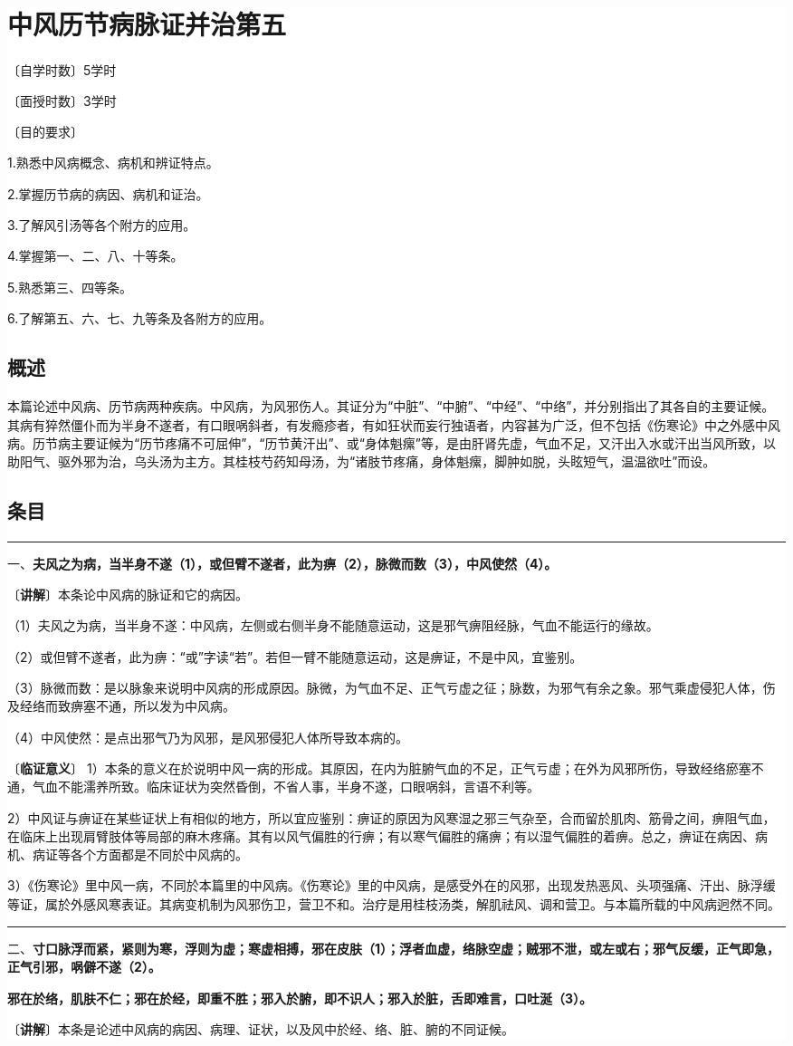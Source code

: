 # 中风历节病脉证并治第五

〔自学时数〕5学时

〔面授时数〕3学时

〔目的要求〕

1.熟悉中风病概念、病机和辨证特点。

2.掌握历节病的病因、病机和证治。

3.了解风引汤等各个附方的应用。

4.掌握第一、二、八、十等条。

5.熟悉第三、四等条。

6.了解第五、六、七、九等条及各附方的应用。

## **概述**

本篇论述中风病、历节病两种疾病。中风病，为风邪伤人。其证分为“中脏”、“中腑”、“中经”、“中络”，并分别指出了其各自的主要证候。其病有猝然僵仆而为半身不遂者，有口眼㖞斜者，有发瘾疹者，有如狂状而妄行独语者，内容甚为广泛，但不包括《伤寒论》中之外感中风病。历节病主要证候为“历节疼痛不可屈伸”，“历节黄汗出”、或“身体魁瘰”等，是由肝肾先虚，气血不足，又汗出入水或汗出当风所致，以助阳气、驱外邪为治，乌头汤为主方。其桂枝芍药知母汤，为“诸肢节疼痛，身体魁瘰，脚肿如脱，头眩短气，温温欲吐”而设。

## 条目

------

一、**夫风之为病，当半身不遂（1），或但臂不遂者，此为痹（2），脉微而数（3），中风使然（4）。**

〔**讲解**〕本条论中风病的脉证和它的病因。

（1）夫风之为病，当半身不遂：中风病，左侧或右侧半身不能随意运动，这是邪气痹阻经脉，气血不能运行的缘故。

（2）或但臂不遂者，此为痹：“或”字读“若”。若但一臂不能随意运动，这是痹证，不是中风，宜鉴别。

（3）脉微而数：是以脉象来说明中风病的形成原因。脉微，为气血不足、正气亏虚之征；脉数，为邪气有余之象。邪气乘虚侵犯人体，伤及经络而致痹塞不通，所以发为中风病。

（4）中风使然：是点出邪气乃为风邪，是风邪侵犯人体所导致本病的。

〔**临证意义**〕  1）本条的意义在於说明中风一病的形成。其原因，在内为脏腑气血的不足，正气亏虚；在外为风邪所伤，导致经络瘀塞不通，气血不能濡养所致。临床证状为突然昏倒，不省人事，半身不遂，口眼㖞斜，言语不利等。

2）中风证与痹证在某些证状上有相似的地方，所以宜应鉴别：痹证的原因为风寒湿之邪三气杂至，合而留於肌肉、筋骨之间，痹阻气血，在临床上出现肩臂肢体等局部的麻木疼痛。其有以风气偏胜的行痹；有以寒气偏胜的痛痹；有以湿气偏胜的着痹。总之，痹证在病因、病机、病证等各个方面都是不同於中风病的。

3）《伤寒论》里中风一病，不同於本篇里的中风病。《伤寒论》里的中风病，是感受外在的风邪，出现发热恶风、头项强痛、汗出、脉浮缓等证，属於外感风寒表证。其病变机制为风邪伤卫，营卫不和。治疗是用桂枝汤类，解肌祛风、调和营卫。与本篇所载的中风病迥然不同。

------

二、**寸口脉浮而紧，紧则为寒，浮则为虚；寒虚相搏，邪在皮肤（1）；浮者血虚，络脉空虚；贼邪不泄，或左或右；邪气反缓，正气即急，正气引邪，㖞僻不遂（2）。**

**邪在於络，肌肤不仁；邪在於经，即重不胜；邪入於腑，即不识人；邪入於脏，舌即难言，口吐涎（3）。**

〔**讲解**〕本条是论述中风病的病因、病理、证状，以及风中於经、络、脏、腑的不同证候。

